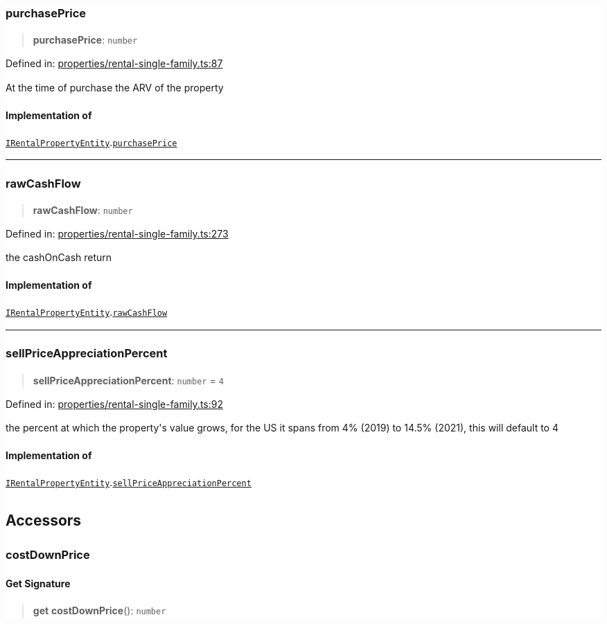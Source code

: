 
### purchasePrice

> **purchasePrice**: `number`

Defined in: [properties/rental-single-family.ts:87](https://github.com/kvernon/realty-investor-timeline/blob/604db9c08bd36b2a48c8b342796ed6cd0d1401e0/src/properties/rental-single-family.ts#L87)

At the time of purchase the ARV of the property

#### Implementation of

[`IRentalPropertyEntity`](../../i-rental-property-entity/interfaces/IRentalPropertyEntity.md).[`purchasePrice`](../../i-rental-property-entity/interfaces/IRentalPropertyEntity.md#purchaseprice)

---

### rawCashFlow

> **rawCashFlow**: `number`

Defined in: [properties/rental-single-family.ts:273](https://github.com/kvernon/realty-investor-timeline/blob/604db9c08bd36b2a48c8b342796ed6cd0d1401e0/src/properties/rental-single-family.ts#L273)

the cashOnCash return

#### Implementation of

[`IRentalPropertyEntity`](../../i-rental-property-entity/interfaces/IRentalPropertyEntity.md).[`rawCashFlow`](../../i-rental-property-entity/interfaces/IRentalPropertyEntity.md#rawcashflow)

---

### sellPriceAppreciationPercent

> **sellPriceAppreciationPercent**: `number` = `4`

Defined in: [properties/rental-single-family.ts:92](https://github.com/kvernon/realty-investor-timeline/blob/604db9c08bd36b2a48c8b342796ed6cd0d1401e0/src/properties/rental-single-family.ts#L92)

the percent at which the property's value grows, for the US it spans from 4% (2019) to 14.5% (2021), this will default to 4

#### Implementation of

[`IRentalPropertyEntity`](../../i-rental-property-entity/interfaces/IRentalPropertyEntity.md).[`sellPriceAppreciationPercent`](../../i-rental-property-entity/interfaces/IRentalPropertyEntity.md#sellpriceappreciationpercent)

## Accessors

### costDownPrice

#### Get Signature

> **get** **costDownPrice**(): `number`
